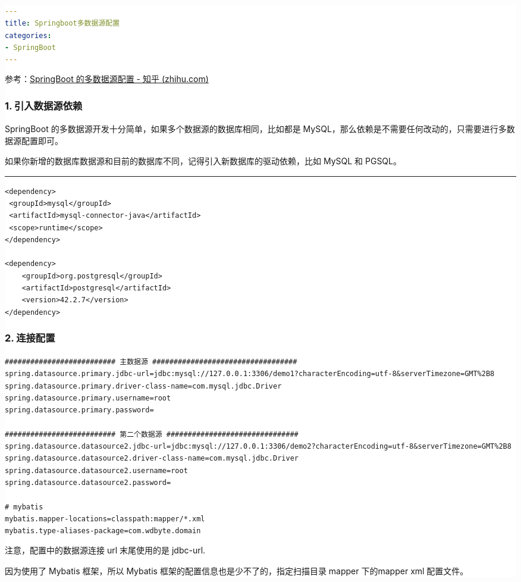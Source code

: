 ```yaml
---
title: Springboot多数据源配置
categories:
- SpringBoot
---
```

参考：[SpringBoot 的多数据源配置 - 知乎 (zhihu.com)](https://zhuanlan.zhihu.com/p/340528068)

### 1. 引入数据源依赖
SpringBoot 的多数据源开发十分简单，如果多个数据源的数据库相同，比如都是 MySQL，那么依赖是不需要任何改动的，只需要进行多数据源配置即可。

如果你新增的数据库数据源和目前的数据库不同，记得引入新数据库的驱动依赖，比如 MySQL 和 PGSQL。
****
```
<dependency>
 <groupId>mysql</groupId>
 <artifactId>mysql-connector-java</artifactId>
 <scope>runtime</scope>
</dependency>

<dependency>
    <groupId>org.postgresql</groupId>
    <artifactId>postgresql</artifactId>
    <version>42.2.7</version>
</dependency>
```

### 2. 连接配置
```
########################## 主数据源 ##################################
spring.datasource.primary.jdbc-url=jdbc:mysql://127.0.0.1:3306/demo1?characterEncoding=utf-8&serverTimezone=GMT%2B8
spring.datasource.primary.driver-class-name=com.mysql.jdbc.Driver
spring.datasource.primary.username=root
spring.datasource.primary.password=

########################## 第二个数据源 ###############################
spring.datasource.datasource2.jdbc-url=jdbc:mysql://127.0.0.1:3306/demo2?characterEncoding=utf-8&serverTimezone=GMT%2B8
spring.datasource.datasource2.driver-class-name=com.mysql.jdbc.Driver
spring.datasource.datasource2.username=root
spring.datasource.datasource2.password=

# mybatis
mybatis.mapper-locations=classpath:mapper/*.xml
mybatis.type-aliases-package=com.wdbyte.domain
```
注意，配置中的数据源连接 url 末尾使用的是 jdbc-url.

因为使用了 Mybatis 框架，所以 Mybatis 框架的配置信息也是少不了的，指定扫描目录 mapper 下的mapper xml 配置文件。
